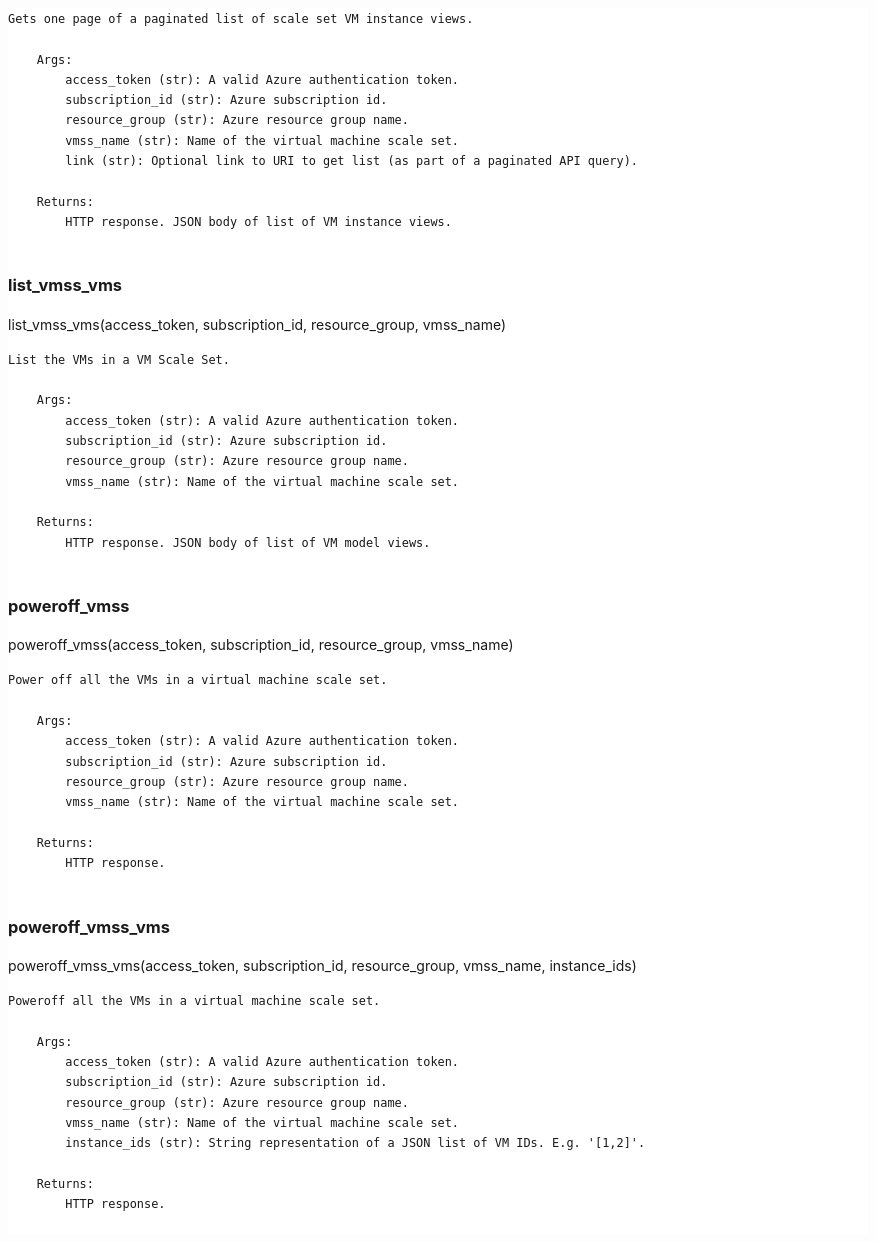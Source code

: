 ```
Gets one page of a paginated list of scale set VM instance views.

    Args:
        access_token (str): A valid Azure authentication token.
        subscription_id (str): Azure subscription id.
        resource_group (str): Azure resource group name.
        vmss_name (str): Name of the virtual machine scale set.
        link (str): Optional link to URI to get list (as part of a paginated API query).

    Returns:
        HTTP response. JSON body of list of VM instance views.
    
```

### list_vmss_vms
list_vmss_vms(access_token, subscription_id, resource_group, vmss_name)

```
List the VMs in a VM Scale Set.

    Args:
        access_token (str): A valid Azure authentication token.
        subscription_id (str): Azure subscription id.
        resource_group (str): Azure resource group name.
        vmss_name (str): Name of the virtual machine scale set.

    Returns:
        HTTP response. JSON body of list of VM model views.
    
```

### poweroff_vmss
poweroff_vmss(access_token, subscription_id, resource_group, vmss_name)

```
Power off all the VMs in a virtual machine scale set.

    Args:
        access_token (str): A valid Azure authentication token.
        subscription_id (str): Azure subscription id.
        resource_group (str): Azure resource group name.
        vmss_name (str): Name of the virtual machine scale set.

    Returns:
        HTTP response.
    
```

### poweroff_vmss_vms
poweroff_vmss_vms(access_token, subscription_id, resource_group, vmss_name, instance_ids)

```
Poweroff all the VMs in a virtual machine scale set.

    Args:
        access_token (str): A valid Azure authentication token.
        subscription_id (str): Azure subscription id.
        resource_group (str): Azure resource group name.
        vmss_name (str): Name of the virtual machine scale set.
        instance_ids (str): String representation of a JSON list of VM IDs. E.g. '[1,2]'.

    Returns:
        HTTP response.
    
```